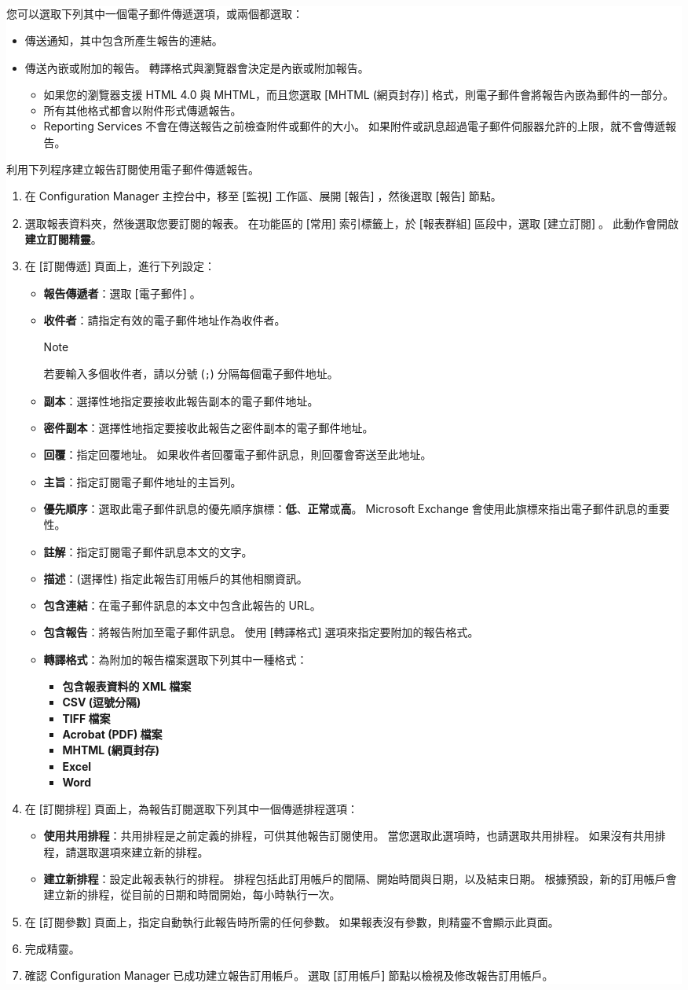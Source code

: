 您可以選取下列其中一個電子郵件傳遞選項，或兩個都選取：

- 傳送通知，其中包含所產生報告的連結。

- 傳送內嵌或附加的報告。 轉譯格式與瀏覽器會決定是內嵌或附加報告。

  - 如果您的瀏覽器支援 HTML 4.0 與 MHTML，而且您選取 [MHTML (網頁封存)]  格式，則電子郵件會將報告內嵌為郵件的一部分。
  - 所有其他格式都會以附件形式傳遞報告。
  - Reporting Services 不會在傳送報告之前檢查附件或郵件的大小。 如果附件或訊息超過電子郵件伺服器允許的上限，就不會傳遞報告。

利用下列程序建立報告訂閱使用電子郵件傳遞報告。  

1. 在 Configuration Manager 主控台中，移至 [監視]  工作區、展開 [報告]  ，然後選取 [報告]  節點。

1. 選取報表資料夾，然後選取您要訂閱的報表。 在功能區的 [常用]  索引標籤上，於 [報表群組]  區段中，選取 [建立訂閱]  。 此動作會開啟**建立訂閱精靈**。

1. 在 [訂閱傳遞]  頁面上，進行下列設定：  

    - **報告傳遞者**：選取 [電子郵件]  。

    - **收件者**：請指定有效的電子郵件地址作為收件者。

        > [!NOTE]
        > 若要輸入多個收件者，請以分號 (`;`) 分隔每個電子郵件地址。

    - **副本**：選擇性地指定要接收此報告副本的電子郵件地址。

    - **密件副本**：選擇性地指定要接收此報告之密件副本的電子郵件地址。

    - **回覆**：指定回覆地址。 如果收件者回覆電子郵件訊息，則回覆會寄送至此地址。

    - **主旨**：指定訂閱電子郵件地址的主旨列。

    - **優先順序**：選取此電子郵件訊息的優先順序旗標：**低**、**正常**或**高**。 Microsoft Exchange 會使用此旗標來指出電子郵件訊息的重要性。

    - **註解**：指定訂閱電子郵件訊息本文的文字。

    - **描述**：(選擇性) 指定此報告訂用帳戶的其他相關資訊。

    - **包含連結**：在電子郵件訊息的本文中包含此報告的 URL。

    - **包含報告**：將報告附加至電子郵件訊息。 使用 [轉譯格式]  選項來指定要附加的報告格式。

    - **轉譯格式**：為附加的報告檔案選取下列其中一種格式：

      - **包含報表資料的 XML 檔案**
      - **CSV (逗號分隔)**
      - **TIFF 檔案**
      - **Acrobat (PDF) 檔案**
      - **MHTML (網頁封存)**
      - **Excel**
      - **Word**

1. 在 [訂閱排程]  頁面上，為報告訂閱選取下列其中一個傳遞排程選項：

    - **使用共用排程**：共用排程是之前定義的排程，可供其他報告訂閱使用。 當您選取此選項時，也請選取共用排程。 如果沒有共用排程，請選取選項來建立新的排程。

    - **建立新排程**：設定此報表執行的排程。 排程包括此訂用帳戶的間隔、開始時間與日期，以及結束日期。 根據預設，新的訂用帳戶會建立新的排程，從目前的日期和時間開始，每小時執行一次。

1. 在 [訂閱參數]  頁面上，指定自動執行此報告時所需的任何參數。 如果報表沒有參數，則精靈不會顯示此頁面。

1. 完成精靈。

1. 確認 Configuration Manager 已成功建立報告訂用帳戶。 選取 [訂用帳戶]  節點以檢視及修改報告訂用帳戶。
